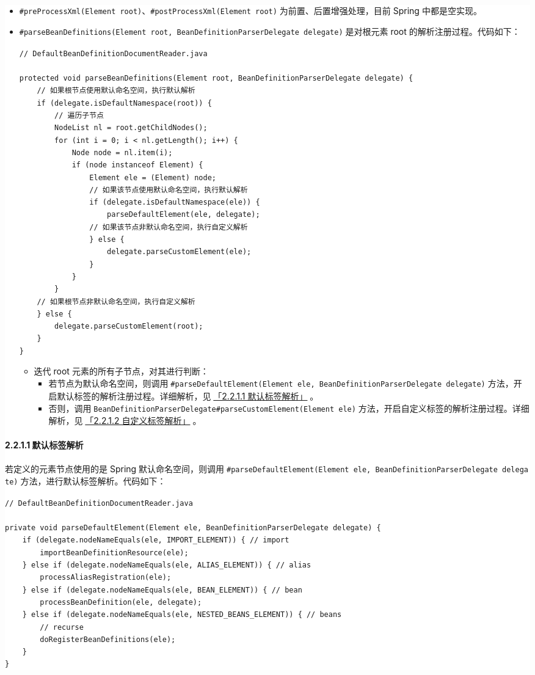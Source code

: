 - `#preProcessXml(Element root)`、`#postProcessXml(Element root)` 为前置、后置增强处理，目前 Spring 中都是空实现。

- `#parseBeanDefinitions(Element root, BeanDefinitionParserDelegate delegate)` 是对根元素 root 的解析注册过程。代码如下：

  ```
  // DefaultBeanDefinitionDocumentReader.java
  
  protected void parseBeanDefinitions(Element root, BeanDefinitionParserDelegate delegate) {
      // 如果根节点使用默认命名空间，执行默认解析
      if (delegate.isDefaultNamespace(root)) {
          // 遍历子节点
          NodeList nl = root.getChildNodes();
          for (int i = 0; i < nl.getLength(); i++) {
              Node node = nl.item(i);
              if (node instanceof Element) {
                  Element ele = (Element) node;
                  // 如果该节点使用默认命名空间，执行默认解析
                  if (delegate.isDefaultNamespace(ele)) {
                      parseDefaultElement(ele, delegate);
                  // 如果该节点非默认命名空间，执行自定义解析
                  } else {
                      delegate.parseCustomElement(ele);
                  }
              }
          }
      // 如果根节点非默认命名空间，执行自定义解析
      } else {
          delegate.parseCustomElement(root);
      }
  }
  ```

  - 迭代 root 元素的所有子节点，对其进行判断：
    - 若节点为默认命名空间，则调用 `#parseDefaultElement(Element ele, BeanDefinitionParserDelegate delegate)` 方法，开启默认标签的解析注册过程。详细解析，见 [「2.2.1.1 默认标签解析」](http://svip.iocoder.cn/Spring/IoC-load-BeanDefinitions-summary/#) 。
    - 否则，调用 `BeanDefinitionParserDelegate#parseCustomElement(Element ele)` 方法，开启自定义标签的解析注册过程。详细解析，见 [「2.2.1.2 自定义标签解析」](http://svip.iocoder.cn/Spring/IoC-load-BeanDefinitions-summary/#) 。

#### 2.2.1.1 默认标签解析

若定义的元素节点使用的是 Spring 默认命名空间，则调用 `#parseDefaultElement(Element ele, BeanDefinitionParserDelegate delegate)` 方法，进行默认标签解析。代码如下：

```
// DefaultBeanDefinitionDocumentReader.java

private void parseDefaultElement(Element ele, BeanDefinitionParserDelegate delegate) {
	if (delegate.nodeNameEquals(ele, IMPORT_ELEMENT)) { // import
		importBeanDefinitionResource(ele);
	} else if (delegate.nodeNameEquals(ele, ALIAS_ELEMENT)) { // alias
		processAliasRegistration(ele);
	} else if (delegate.nodeNameEquals(ele, BEAN_ELEMENT)) { // bean
		processBeanDefinition(ele, delegate);
	} else if (delegate.nodeNameEquals(ele, NESTED_BEANS_ELEMENT)) { // beans
		// recurse
		doRegisterBeanDefinitions(ele);
	}
}
```
